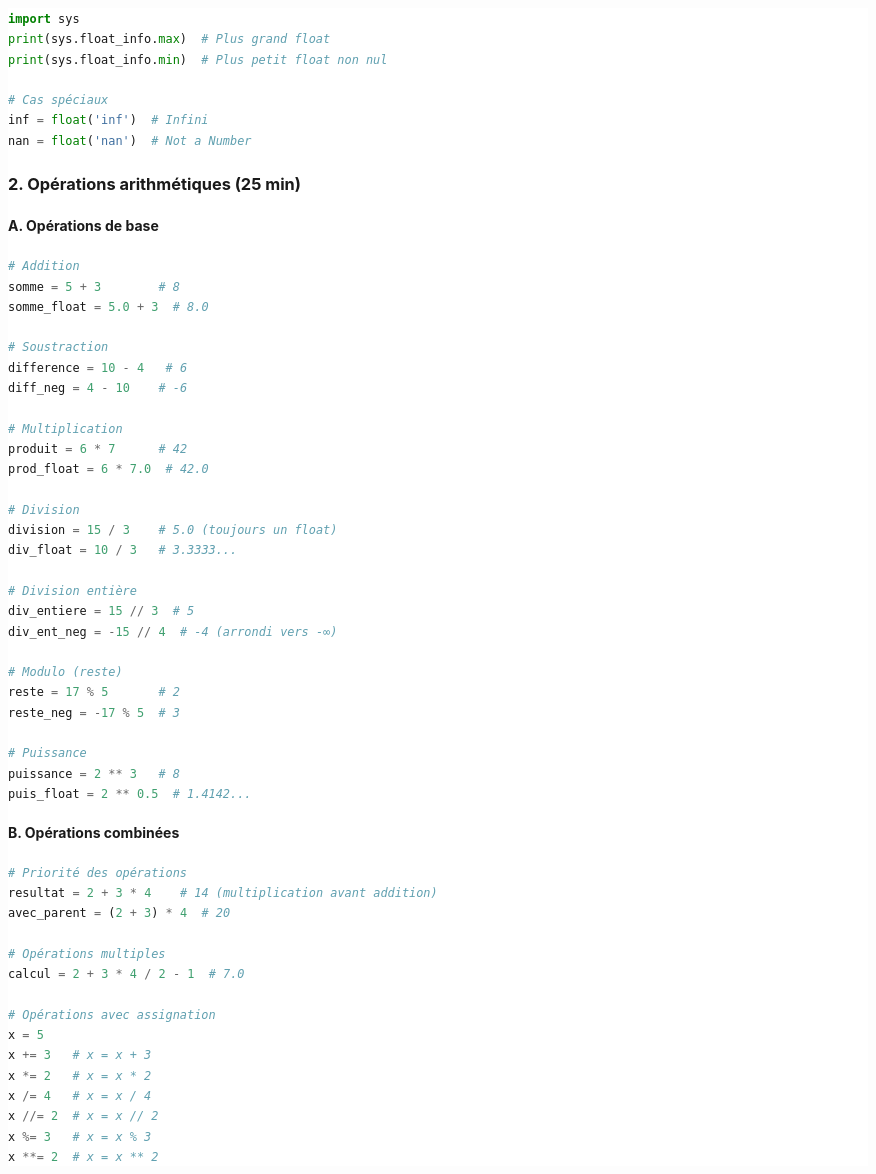 ```python
import sys
print(sys.float_info.max)  # Plus grand float
print(sys.float_info.min)  # Plus petit float non nul

# Cas spéciaux
inf = float('inf')  # Infini
nan = float('nan')  # Not a Number
```

### 2. Opérations arithmétiques (25 min)

#### A. Opérations de base
```python
# Addition
somme = 5 + 3        # 8
somme_float = 5.0 + 3  # 8.0

# Soustraction
difference = 10 - 4   # 6
diff_neg = 4 - 10    # -6

# Multiplication
produit = 6 * 7      # 42
prod_float = 6 * 7.0  # 42.0

# Division
division = 15 / 3    # 5.0 (toujours un float)
div_float = 10 / 3   # 3.3333...

# Division entière
div_entiere = 15 // 3  # 5
div_ent_neg = -15 // 4  # -4 (arrondi vers -∞)

# Modulo (reste)
reste = 17 % 5       # 2
reste_neg = -17 % 5  # 3

# Puissance
puissance = 2 ** 3   # 8
puis_float = 2 ** 0.5  # 1.4142...
```

#### B. Opérations combinées
```python
# Priorité des opérations
resultat = 2 + 3 * 4    # 14 (multiplication avant addition)
avec_parent = (2 + 3) * 4  # 20

# Opérations multiples
calcul = 2 + 3 * 4 / 2 - 1  # 7.0

# Opérations avec assignation
x = 5
x += 3   # x = x + 3
x *= 2   # x = x * 2
x /= 4   # x = x / 4
x //= 2  # x = x // 2
x %= 3   # x = x % 3
x **= 2  # x = x ** 2
```
